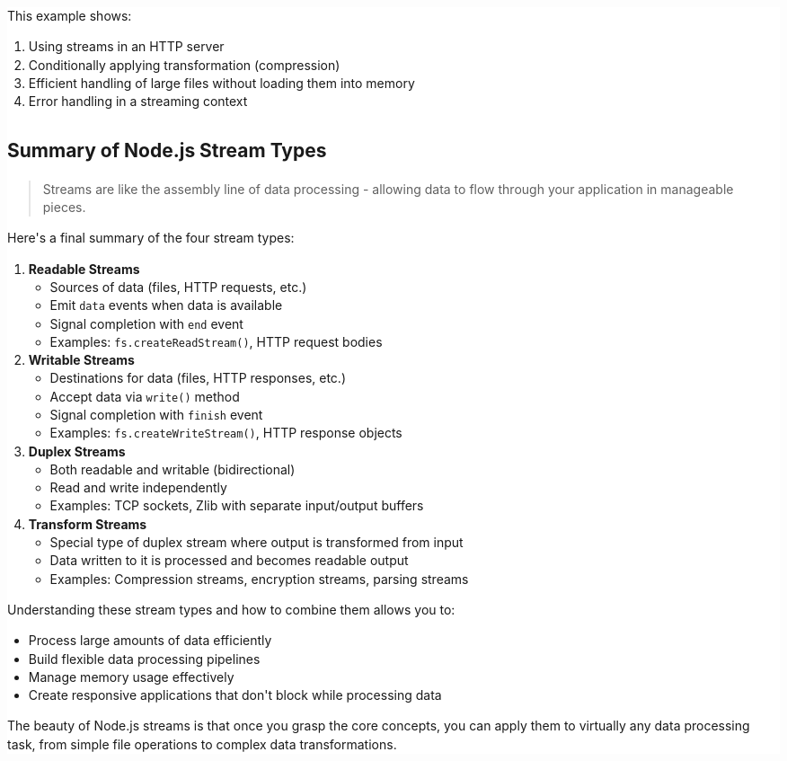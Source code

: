 This example shows:

1. Using streams in an HTTP server
2. Conditionally applying transformation (compression)
3. Efficient handling of large files without loading them into memory
4. Error handling in a streaming context

## Summary of Node.js Stream Types

> Streams are like the assembly line of data processing - allowing data to flow through your application in manageable pieces.

Here's a final summary of the four stream types:

1. **Readable Streams**
   * Sources of data (files, HTTP requests, etc.)
   * Emit `data` events when data is available
   * Signal completion with `end` event
   * Examples: `fs.createReadStream()`, HTTP request bodies
2. **Writable Streams**
   * Destinations for data (files, HTTP responses, etc.)
   * Accept data via `write()` method
   * Signal completion with `finish` event
   * Examples: `fs.createWriteStream()`, HTTP response objects
3. **Duplex Streams**
   * Both readable and writable (bidirectional)
   * Read and write independently
   * Examples: TCP sockets, Zlib with separate input/output buffers
4. **Transform Streams**
   * Special type of duplex stream where output is transformed from input
   * Data written to it is processed and becomes readable output
   * Examples: Compression streams, encryption streams, parsing streams

Understanding these stream types and how to combine them allows you to:

* Process large amounts of data efficiently
* Build flexible data processing pipelines
* Manage memory usage effectively
* Create responsive applications that don't block while processing data

The beauty of Node.js streams is that once you grasp the core concepts, you can apply them to virtually any data processing task, from simple file operations to complex data transformations.
